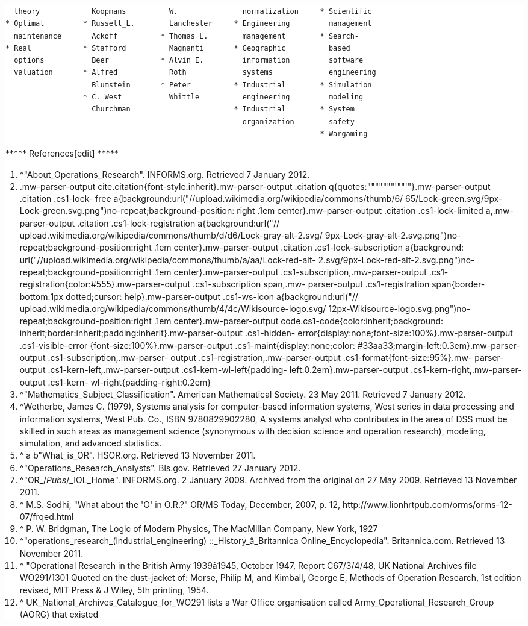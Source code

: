       theory            Koopmans          W.               normalization     * Scientific
    * Optimal         * Russell_L.        Lanchester     * Engineering         management
      maintenance       Ackoff          * Thomas_L.        management        * Search-
    * Real            * Stafford          Magnanti       * Geographic          based
      options           Beer            * Alvin_E.         information         software
      valuation       * Alfred            Roth             systems             engineering
                        Blumstein       * Peter          * Industrial        * Simulation
                      * C._West           Whittle          engineering         modeling
                        Churchman                        * Industrial        * System
                                                           organization        safety
                                                                             * Wargaming
***** References[edit] *****
   1. ^"About_Operations_Research". INFORMS.org. Retrieved 7 January 2012.
   2. .mw-parser-output cite.citation{font-style:inherit}.mw-parser-output
      .citation q{quotes:"\"""\"""'""'"}.mw-parser-output .citation .cs1-lock-
      free a{background:url("//upload.wikimedia.org/wikipedia/commons/thumb/6/
      65/Lock-green.svg/9px-Lock-green.svg.png")no-repeat;background-position:
      right .1em center}.mw-parser-output .citation .cs1-lock-limited a,.mw-
      parser-output .citation .cs1-lock-registration a{background:url("//
      upload.wikimedia.org/wikipedia/commons/thumb/d/d6/Lock-gray-alt-2.svg/
      9px-Lock-gray-alt-2.svg.png")no-repeat;background-position:right .1em
      center}.mw-parser-output .citation .cs1-lock-subscription a{background:
      url("//upload.wikimedia.org/wikipedia/commons/thumb/a/aa/Lock-red-alt-
      2.svg/9px-Lock-red-alt-2.svg.png")no-repeat;background-position:right
      .1em center}.mw-parser-output .cs1-subscription,.mw-parser-output .cs1-
      registration{color:#555}.mw-parser-output .cs1-subscription span,.mw-
      parser-output .cs1-registration span{border-bottom:1px dotted;cursor:
      help}.mw-parser-output .cs1-ws-icon a{background:url("//
      upload.wikimedia.org/wikipedia/commons/thumb/4/4c/Wikisource-logo.svg/
      12px-Wikisource-logo.svg.png")no-repeat;background-position:right .1em
      center}.mw-parser-output code.cs1-code{color:inherit;background:
      inherit;border:inherit;padding:inherit}.mw-parser-output .cs1-hidden-
      error{display:none;font-size:100%}.mw-parser-output .cs1-visible-error
      {font-size:100%}.mw-parser-output .cs1-maint{display:none;color:
      #33aa33;margin-left:0.3em}.mw-parser-output .cs1-subscription,.mw-parser-
      output .cs1-registration,.mw-parser-output .cs1-format{font-size:95%}.mw-
      parser-output .cs1-kern-left,.mw-parser-output .cs1-kern-wl-left{padding-
      left:0.2em}.mw-parser-output .cs1-kern-right,.mw-parser-output .cs1-kern-
      wl-right{padding-right:0.2em}
   3. ^"Mathematics_Subject_Classification". American Mathematical Society. 23
      May 2011. Retrieved 7 January 2012.
   4. ^Wetherbe, James C. (1979), Systems analysis for computer-based
      information systems, West series in data processing and information
      systems, West Pub. Co., ISBN 9780829902280, A systems analyst who
      contributes in the area of DSS must be skilled in such areas as
      management science (synonymous with decision science and operation
      research), modeling, simulation, and advanced statistics.
   5. ^ a b"What_is_OR". HSOR.org. Retrieved 13 November 2011.
   6. ^"Operations_Research_Analysts". Bls.gov. Retrieved 27 January 2012.
   7. ^"OR_/_Pubs_/_IOL_Home". INFORMS.org. 2 January 2009. Archived from the
      original on 27 May 2009. Retrieved 13 November 2011.
   8. ^ M.S. Sodhi, "What about the 'O' in O.R.?" OR/MS Today, December, 2007,
      p. 12, http://www.lionhrtpub.com/orms/orms-12-07/frqed.html
   9. ^ P. W. Bridgman, The Logic of Modern Physics, The MacMillan Company, New
      York, 1927
  10. ^"operations_research_(industrial_engineering) ::_History_â_Britannica
      Online_Encyclopedia". Britannica.com. Retrieved 13 November 2011.
  11. ^ "Operational Research in the British Army 1939â1945, October 1947,
      Report C67/3/4/48, UK National Archives file WO291/1301
      Quoted on the dust-jacket of: Morse, Philip M, and Kimball, George E,
      Methods of Operation Research, 1st edition revised, MIT Press & J Wiley,
      5th printing, 1954.
  12. ^ UK_National_Archives_Catalogue_for_WO291 lists a War Office
      organisation called Army_Operational_Research_Group (AORG) that existed